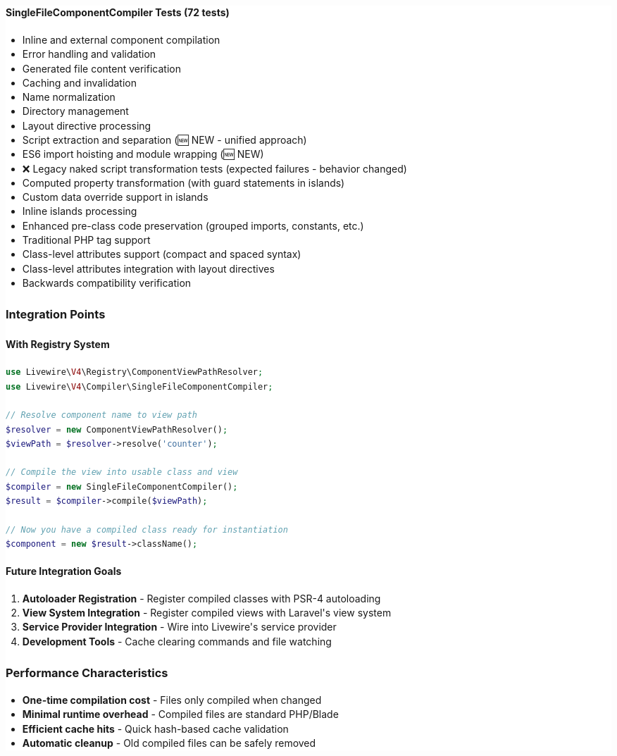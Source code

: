 #### SingleFileComponentCompiler Tests (72 tests)
- Inline and external component compilation
- Error handling and validation
- Generated file content verification
- Caching and invalidation
- Name normalization
- Directory management
- Layout directive processing
- Script extraction and separation (🆕 NEW - unified approach)
- ES6 import hoisting and module wrapping (🆕 NEW)
- ❌ Legacy naked script transformation tests (expected failures - behavior changed)
- Computed property transformation (with guard statements in islands)
- Custom data override support in islands
- Inline islands processing
- Enhanced pre-class code preservation (grouped imports, constants, etc.)
- Traditional PHP tag support
- Class-level attributes support (compact and spaced syntax)
- Class-level attributes integration with layout directives
- Backwards compatibility verification

### Integration Points

#### With Registry System
```php
use Livewire\V4\Registry\ComponentViewPathResolver;
use Livewire\V4\Compiler\SingleFileComponentCompiler;

// Resolve component name to view path
$resolver = new ComponentViewPathResolver();
$viewPath = $resolver->resolve('counter');

// Compile the view into usable class and view
$compiler = new SingleFileComponentCompiler();
$result = $compiler->compile($viewPath);

// Now you have a compiled class ready for instantiation
$component = new $result->className();
```

#### Future Integration Goals
1. **Autoloader Registration** - Register compiled classes with PSR-4 autoloading
2. **View System Integration** - Register compiled views with Laravel's view system
3. **Service Provider Integration** - Wire into Livewire's service provider
4. **Development Tools** - Cache clearing commands and file watching

### Performance Characteristics

- **One-time compilation cost** - Files only compiled when changed
- **Minimal runtime overhead** - Compiled files are standard PHP/Blade
- **Efficient cache hits** - Quick hash-based cache validation
- **Automatic cleanup** - Old compiled files can be safely removed
